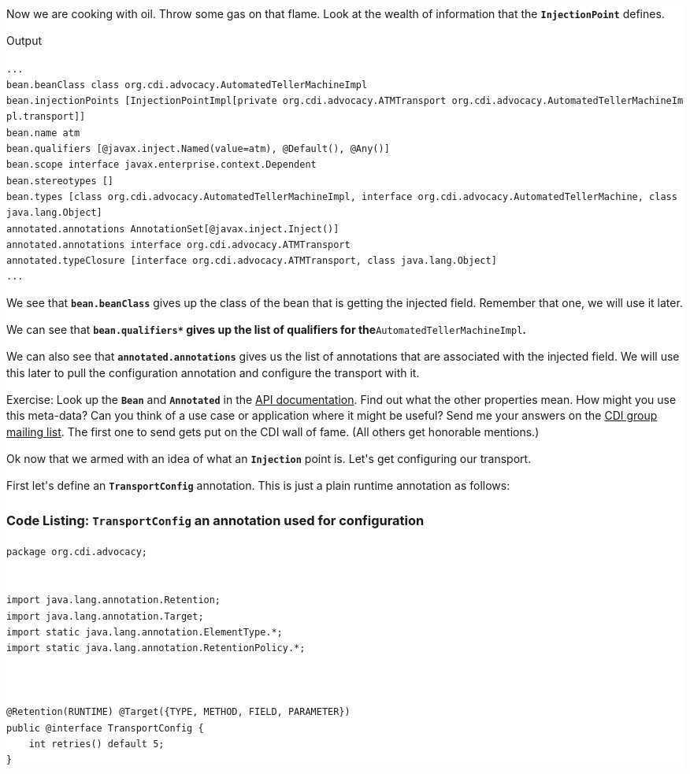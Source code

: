 Now we are cooking with oil. Throw some gas on that flame. Look at the wealth of information
that the **`InjectionPoint`** defines.

Output
```
...
bean.beanClass class org.cdi.advocacy.AutomatedTellerMachineImpl
bean.injectionPoints [InjectionPointImpl[private org.cdi.advocacy.ATMTransport org.cdi.advocacy.AutomatedTellerMachineImpl.transport]]
bean.name atm
bean.qualifiers [@javax.inject.Named(value=atm), @Default(), @Any()]
bean.scope interface javax.enterprise.context.Dependent
bean.stereotypes []
bean.types [class org.cdi.advocacy.AutomatedTellerMachineImpl, interface org.cdi.advocacy.AutomatedTellerMachine, class java.lang.Object]
annotated.annotations AnnotationSet[@javax.inject.Inject()]
annotated.annotations interface org.cdi.advocacy.ATMTransport
annotated.typeClosure [interface org.cdi.advocacy.ATMTransport, class java.lang.Object]
...
```

We see that **`bean.beanClass`** gives up the class of the bean that is getting the
injected field. Remember that one, we will use it later.

We can see that **`bean.qualifiers*` gives up the list of qualifiers for the**`AutomatedTellerMachineImpl`**.**

We can also see that **`annotated.annotations`** gives us the list of annotations that are associated with the injected field.
We will use this later to pull the configuration annotation and configure the transport with it.

Exercise: Look up the **`Bean`** and **`Annotated`** in the [API documentation](http://download.oracle.com/javaee/6/api/index.html?javax/enterprise/inject/spi/package-summary.html).
Find out what the other properties mean. How might you use this meta-data?
Can you think of a use case or application where it might be useful?
Send me your answers on the [CDI group mailing list](http://groups.google.com/group/cdiadvocate4j?pli=1).
The first one to send gets put on the CDI wall of fame. (All others get honorable mentions.)



Ok now that we armed with an idea of what an **`Injection`** point is. Let's get configuring our transport.

First let's define an **`TransportConfig`** annotation. This is just a plain runtime annotation as follows:


### Code Listing: **`TransportConfig`** an annotation used for configuration ###
```
package org.cdi.advocacy;


import java.lang.annotation.Retention;
import java.lang.annotation.Target;
import static java.lang.annotation.ElementType.*;
import static java.lang.annotation.RetentionPolicy.*;



@Retention(RUNTIME) @Target({TYPE, METHOD, FIELD, PARAMETER})
public @interface TransportConfig {
	int retries() default 5;
}

```
